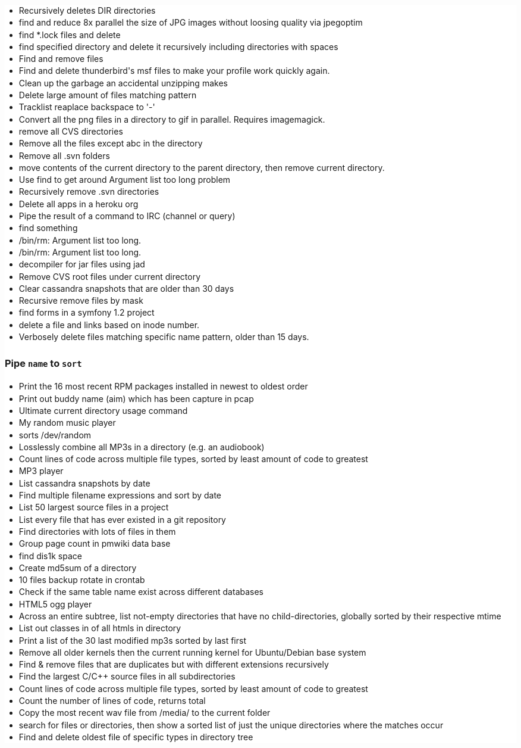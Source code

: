 - Recursively deletes DIR directories
- find and reduce 8x parallel the size of JPG images without loosing quality via jpegoptim
- find *.lock files and delete
- find specified directory and delete it recursively including directories with spaces
- Find and remove files
- Find and delete thunderbird's msf files to make your profile work quickly again.
- Clean up the garbage an accidental unzipping makes
- Delete large amount of files matching pattern
- Tracklist reaplace backspace to '-'
- Convert all the png files in a directory to gif in parallel. Requires imagemagick.
- remove all CVS directories
- Remove all the files except abc in the directory
- Remove all .svn folders
- move contents of the current directory to the parent directory, then remove current directory.
- Use find to get around Argument list too long problem
- Recursively remove .svn directories
- Delete all apps in a heroku org
- Pipe the result of a command to IRC (channel or query)
- find something
- /bin/rm: Argument list too long.
- /bin/rm: Argument list too long.
- decompiler for jar files using jad
- Remove CVS root files under current directory
- Clear cassandra snapshots that are older than 30 days
- Recursive remove files by mask
- find forms in a symfony 1.2 project
- delete a file and links based on inode number.
- Verbosely delete files matching specific name pattern, older than 15 days.

            
### Pipe `name` to `sort`

- Print the 16 most recent RPM packages installed in newest to oldest order
- Print out buddy name (aim) which has been capture in pcap
- Ultimate current directory usage command
- My random music player
- sorts /dev/random
- Losslessly combine all MP3s in a directory (e.g. an audiobook)
- Count lines of code across multiple file types, sorted by least amount of code to greatest
- MP3 player
- List cassandra snapshots by date
- Find multiple filename expressions and sort by date
- List 50 largest source files in a project
- List every file that has ever existed in a git repository
- Find directories with lots of files in them
- Group page count in pmwiki data base
- find dis1k space
- Create md5sum of a directory
- 10 files backup rotate in crontab
- Check if the same table name exist across different databases
- HTML5 ogg player
- Across an entire subtree, list not-empty directories that have no child-directories, globally sorted by their respective mtime
- List out classes in of all htmls in directory
- Print a list of the 30 last modified mp3s sorted by last first
- Remove all older kernels then the current running kernel for Ubuntu/Debian base system
- Find & remove files that are duplicates but with different extensions recursively
- Find the largest C/C++ source files in all subdirectories
- Count lines of code across multiple file types, sorted by least amount of code to greatest
- Count the number of lines of code, returns total
- Copy the most recent wav file from /media/ to the current folder
- search for files or directories, then show a sorted list of just the unique directories where the matches occur
- Find and delete oldest file of specific types in directory tree